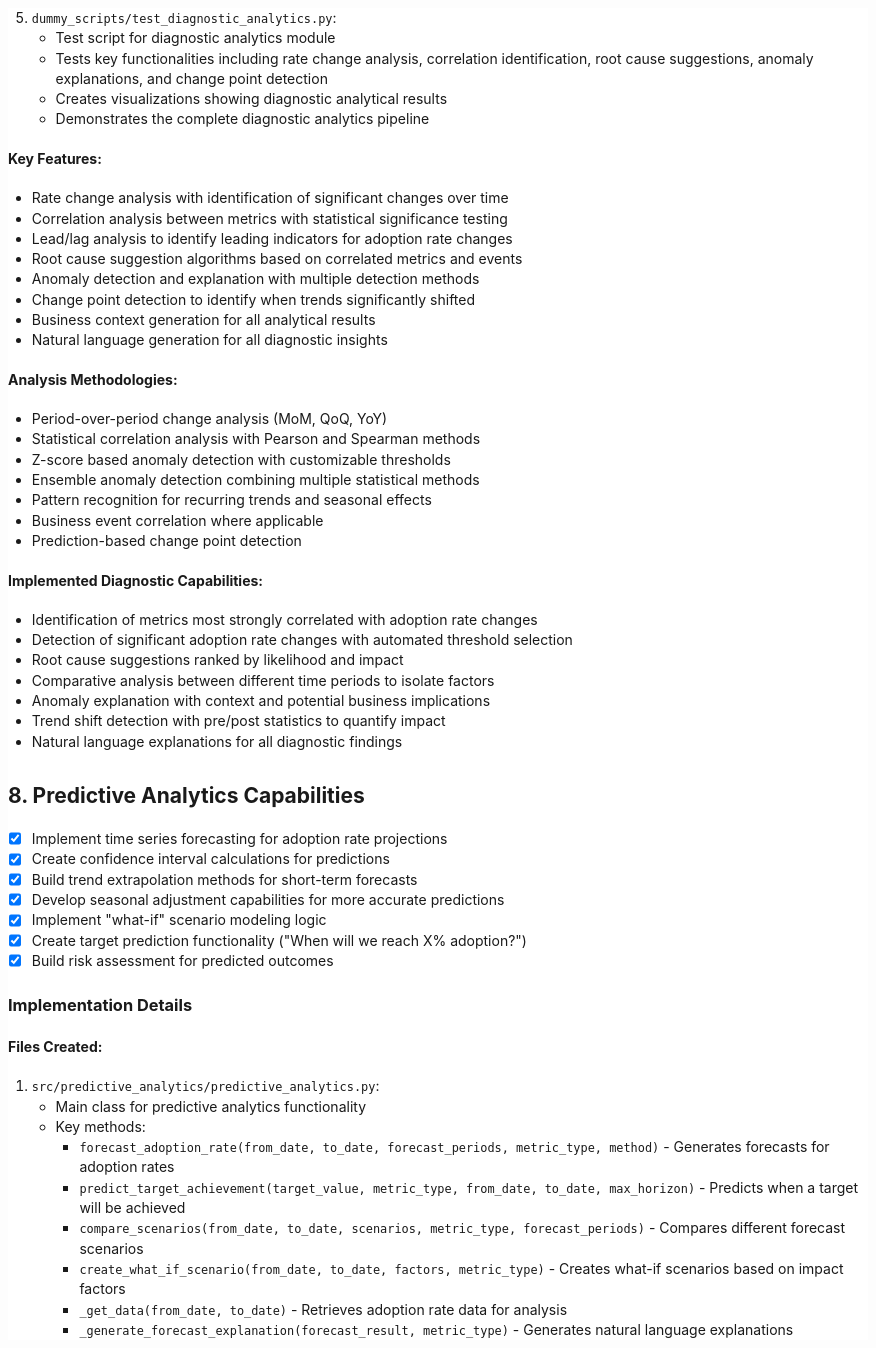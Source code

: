 5. `dummy_scripts/test_diagnostic_analytics.py`:
   - Test script for diagnostic analytics module
   - Tests key functionalities including rate change analysis, correlation identification, 
     root cause suggestions, anomaly explanations, and change point detection
   - Creates visualizations showing diagnostic analytical results
   - Demonstrates the complete diagnostic analytics pipeline

#### Key Features:
- Rate change analysis with identification of significant changes over time
- Correlation analysis between metrics with statistical significance testing
- Lead/lag analysis to identify leading indicators for adoption rate changes
- Root cause suggestion algorithms based on correlated metrics and events
- Anomaly detection and explanation with multiple detection methods
- Change point detection to identify when trends significantly shifted
- Business context generation for all analytical results
- Natural language generation for all diagnostic insights

#### Analysis Methodologies:
- Period-over-period change analysis (MoM, QoQ, YoY)
- Statistical correlation analysis with Pearson and Spearman methods
- Z-score based anomaly detection with customizable thresholds
- Ensemble anomaly detection combining multiple statistical methods
- Pattern recognition for recurring trends and seasonal effects
- Business event correlation where applicable
- Prediction-based change point detection

#### Implemented Diagnostic Capabilities:
- Identification of metrics most strongly correlated with adoption rate changes
- Detection of significant adoption rate changes with automated threshold selection
- Root cause suggestions ranked by likelihood and impact
- Comparative analysis between different time periods to isolate factors
- Anomaly explanation with context and potential business implications
- Trend shift detection with pre/post statistics to quantify impact
- Natural language explanations for all diagnostic findings

## 8. Predictive Analytics Capabilities
- [X] Implement time series forecasting for adoption rate projections
- [X] Create confidence interval calculations for predictions
- [X] Build trend extrapolation methods for short-term forecasts
- [X] Develop seasonal adjustment capabilities for more accurate predictions
- [X] Implement "what-if" scenario modeling logic
- [X] Create target prediction functionality ("When will we reach X% adoption?")
- [X] Build risk assessment for predicted outcomes

### Implementation Details

#### Files Created:
1. `src/predictive_analytics/predictive_analytics.py`:
   - Main class for predictive analytics functionality
   - Key methods:
     - `forecast_adoption_rate(from_date, to_date, forecast_periods, metric_type, method)` - Generates forecasts for adoption rates
     - `predict_target_achievement(target_value, metric_type, from_date, to_date, max_horizon)` - Predicts when a target will be achieved
     - `compare_scenarios(from_date, to_date, scenarios, metric_type, forecast_periods)` - Compares different forecast scenarios
     - `create_what_if_scenario(from_date, to_date, factors, metric_type)` - Creates what-if scenarios based on impact factors
     - `_get_data(from_date, to_date)` - Retrieves adoption rate data for analysis
     - `_generate_forecast_explanation(forecast_result, metric_type)` - Generates natural language explanations
